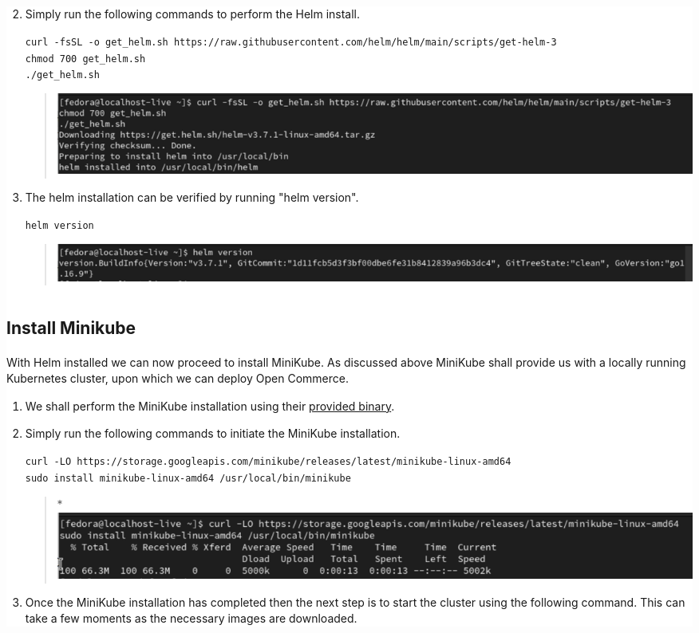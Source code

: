 2.  Simply run the following commands to perform the Helm install.

    ```
    curl -fsSL -o get_helm.sh https://raw.githubusercontent.com/helm/helm/main/scripts/get-helm-3
    chmod 700 get_helm.sh
    ./get_helm.sh
    ```

    > ![](.//media/image9.png)

3.  The helm installation can be verified by running "helm version".

    ```
    helm version
    ```

    > ![](.//media/image10.png)
#
## **Install Minikube**

With Helm installed we can now proceed to install MiniKube. As discussed
above MiniKube shall provide us with a locally running Kubernetes
cluster, upon which we can deploy Open Commerce.

1.  We shall perform the MiniKube installation using their [provided
    binary](https://minikube.sigs.k8s.io/docs/start/).

2.  Simply run the following commands to initiate the MiniKube
    installation.

    ```
    curl -LO https://storage.googleapis.com/minikube/releases/latest/minikube-linux-amd64
    sudo install minikube-linux-amd64 /usr/local/bin/minikube
    ```

    > *![](.//media/image11.png)
    

3.  Once the MiniKube installation has completed then the next step is
    to start the cluster using the following command. This can take a
    few moments as the necessary images are downloaded.
